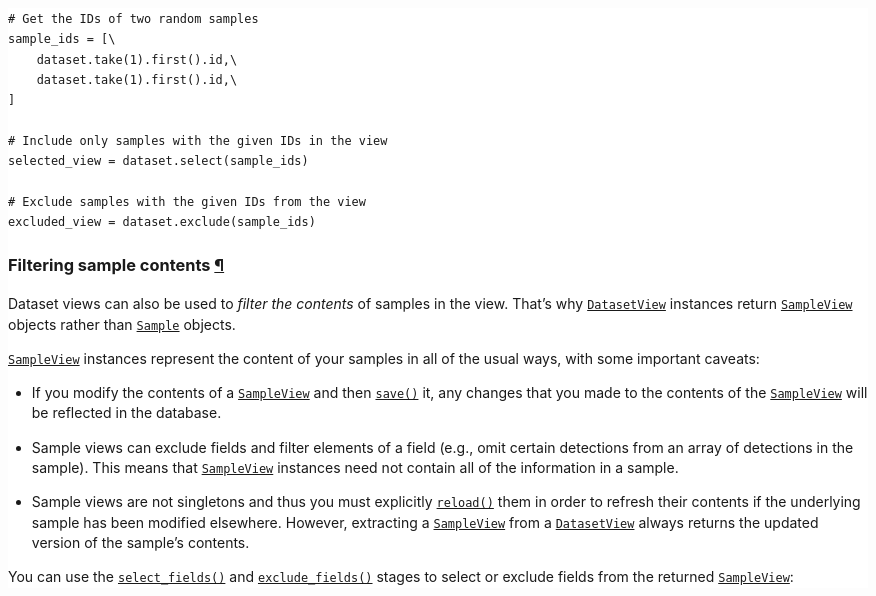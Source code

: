 ```
# Get the IDs of two random samples
sample_ids = [\
    dataset.take(1).first().id,\
    dataset.take(1).first().id,\
]

# Include only samples with the given IDs in the view
selected_view = dataset.select(sample_ids)

# Exclude samples with the given IDs from the view
excluded_view = dataset.exclude(sample_ids)

```

### Filtering sample contents [¶](\#filtering-sample-contents "Permalink to this headline")

Dataset views can also be used to _filter the contents_ of samples in the view.
That’s why [`DatasetView`](../api/fiftyone.core.view.html#fiftyone.core.view.DatasetView "fiftyone.core.view.DatasetView") instances return [`SampleView`](../api/fiftyone.core.sample.html#fiftyone.core.sample.SampleView "fiftyone.core.sample.SampleView") objects rather than
[`Sample`](../api/fiftyone.core.sample.html#fiftyone.core.sample.Sample "fiftyone.core.sample.Sample") objects.

[`SampleView`](../api/fiftyone.core.sample.html#fiftyone.core.sample.SampleView "fiftyone.core.sample.SampleView") instances represent the content of your samples in all of the
usual ways, with some important caveats:

- If you modify the contents of a [`SampleView`](../api/fiftyone.core.sample.html#fiftyone.core.sample.SampleView "fiftyone.core.sample.SampleView") and then
[`save()`](../api/fiftyone.core.sample.html#fiftyone.core.sample.Sample.save "fiftyone.core.sample.Sample.save") it, any changes that
you made to the contents of the [`SampleView`](../api/fiftyone.core.sample.html#fiftyone.core.sample.SampleView "fiftyone.core.sample.SampleView") will be reflected in the
database.

- Sample views can exclude fields and filter elements of a field (e.g., omit
certain detections from an array of detections in the sample). This means
that [`SampleView`](../api/fiftyone.core.sample.html#fiftyone.core.sample.SampleView "fiftyone.core.sample.SampleView") instances need not contain all of the information in a
sample.

- Sample views are not singletons and thus you must explicitly
[`reload()`](../api/fiftyone.core.sample.html#fiftyone.core.sample.Sample.reload "fiftyone.core.sample.Sample.reload") them in order to
refresh their contents if the underlying sample has been modified elsewhere.
However, extracting a [`SampleView`](../api/fiftyone.core.sample.html#fiftyone.core.sample.SampleView "fiftyone.core.sample.SampleView") from a [`DatasetView`](../api/fiftyone.core.view.html#fiftyone.core.view.DatasetView "fiftyone.core.view.DatasetView") always returns the
updated version of the sample’s contents.


You can use the
[`select_fields()`](../api/fiftyone.core.collections.html#fiftyone.core.collections.SampleCollection.select_fields "fiftyone.core.collections.SampleCollection.select_fields")
and
[`exclude_fields()`](../api/fiftyone.core.collections.html#fiftyone.core.collections.SampleCollection.exclude_fields "fiftyone.core.collections.SampleCollection.exclude_fields")
stages to select or exclude fields from the returned [`SampleView`](../api/fiftyone.core.sample.html#fiftyone.core.sample.SampleView "fiftyone.core.sample.SampleView"):
